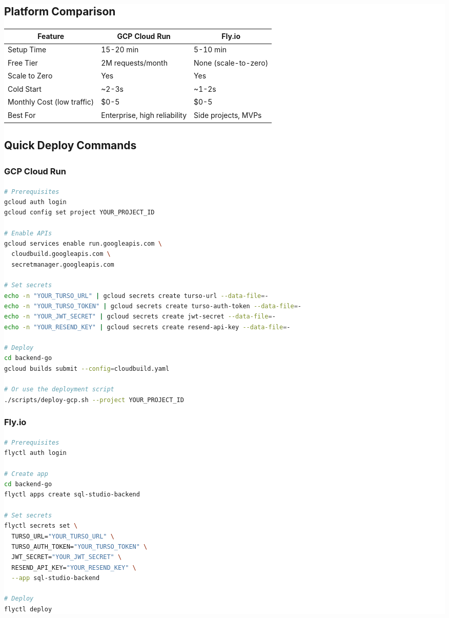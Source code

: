 ## Platform Comparison

| Feature | GCP Cloud Run | Fly.io |
|---------|--------------|--------|
| Setup Time | 15-20 min | 5-10 min |
| Free Tier | 2M requests/month | None (scale-to-zero) |
| Scale to Zero | Yes | Yes |
| Cold Start | ~2-3s | ~1-2s |
| Monthly Cost (low traffic) | $0-5 | $0-5 |
| Best For | Enterprise, high reliability | Side projects, MVPs |

## Quick Deploy Commands

### GCP Cloud Run

```bash
# Prerequisites
gcloud auth login
gcloud config set project YOUR_PROJECT_ID

# Enable APIs
gcloud services enable run.googleapis.com \
  cloudbuild.googleapis.com \
  secretmanager.googleapis.com

# Set secrets
echo -n "YOUR_TURSO_URL" | gcloud secrets create turso-url --data-file=-
echo -n "YOUR_TURSO_TOKEN" | gcloud secrets create turso-auth-token --data-file=-
echo -n "YOUR_JWT_SECRET" | gcloud secrets create jwt-secret --data-file=-
echo -n "YOUR_RESEND_KEY" | gcloud secrets create resend-api-key --data-file=-

# Deploy
cd backend-go
gcloud builds submit --config=cloudbuild.yaml

# Or use the deployment script
./scripts/deploy-gcp.sh --project YOUR_PROJECT_ID
```

### Fly.io

```bash
# Prerequisites
flyctl auth login

# Create app
cd backend-go
flyctl apps create sql-studio-backend

# Set secrets
flyctl secrets set \
  TURSO_URL="YOUR_TURSO_URL" \
  TURSO_AUTH_TOKEN="YOUR_TURSO_TOKEN" \
  JWT_SECRET="YOUR_JWT_SECRET" \
  RESEND_API_KEY="YOUR_RESEND_KEY" \
  --app sql-studio-backend

# Deploy
flyctl deploy
```